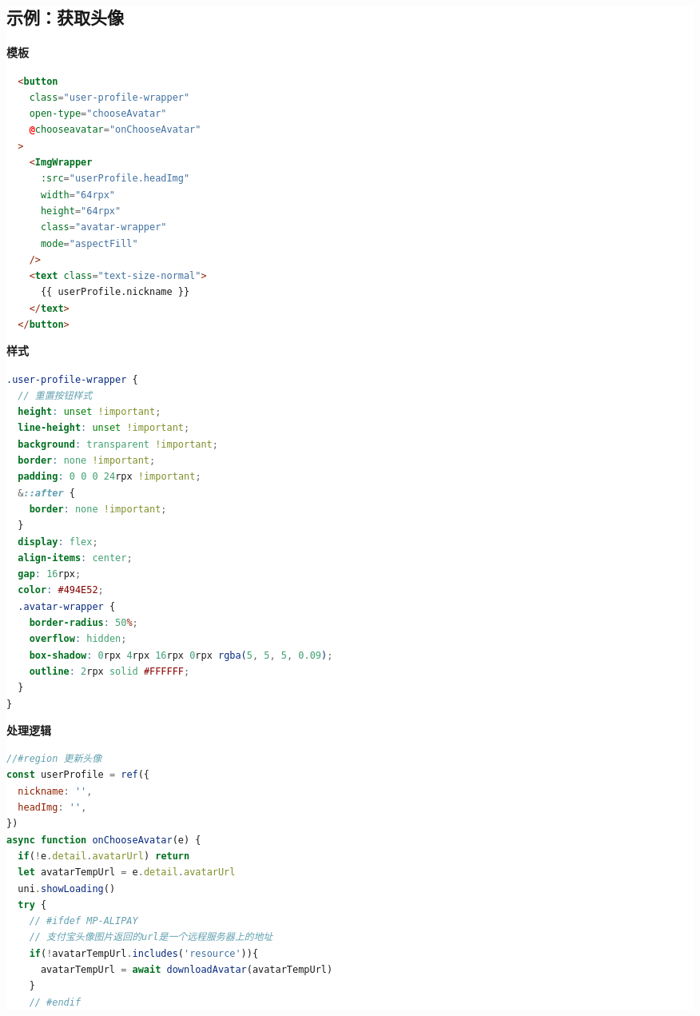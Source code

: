 
## 示例：获取头像
**模板**
```html
  <button 
    class="user-profile-wrapper" 
    open-type="chooseAvatar" 
    @chooseavatar="onChooseAvatar"
  >
    <ImgWrapper 
      :src="userProfile.headImg" 
      width="64rpx" 
      height="64rpx" 
      class="avatar-wrapper" 
      mode="aspectFill"
    />
    <text class="text-size-normal">
      {{ userProfile.nickname }}
    </text>
  </button>
```
**样式**
```scss
.user-profile-wrapper {
  // 重置按钮样式
  height: unset !important;
  line-height: unset !important;
  background: transparent !important;
  border: none !important;
  padding: 0 0 0 24rpx !important;
  &::after {
    border: none !important;
  }
  display: flex;
  align-items: center;
  gap: 16rpx;
  color: #494E52;
  .avatar-wrapper {
    border-radius: 50%;
    overflow: hidden;
    box-shadow: 0rpx 4rpx 16rpx 0rpx rgba(5, 5, 5, 0.09);
    outline: 2rpx solid #FFFFFF;
  }
}
```

**处理逻辑**
```js
//#region 更新头像
const userProfile = ref({
  nickname: '',
  headImg: '',
})
async function onChooseAvatar(e) {
  if(!e.detail.avatarUrl) return
  let avatarTempUrl = e.detail.avatarUrl
  uni.showLoading()
  try {
    // #ifdef MP-ALIPAY
    // 支付宝头像图片返回的url是一个远程服务器上的地址
    if(!avatarTempUrl.includes('resource')){
      avatarTempUrl = await downloadAvatar(avatarTempUrl)
    }
    // #endif
```